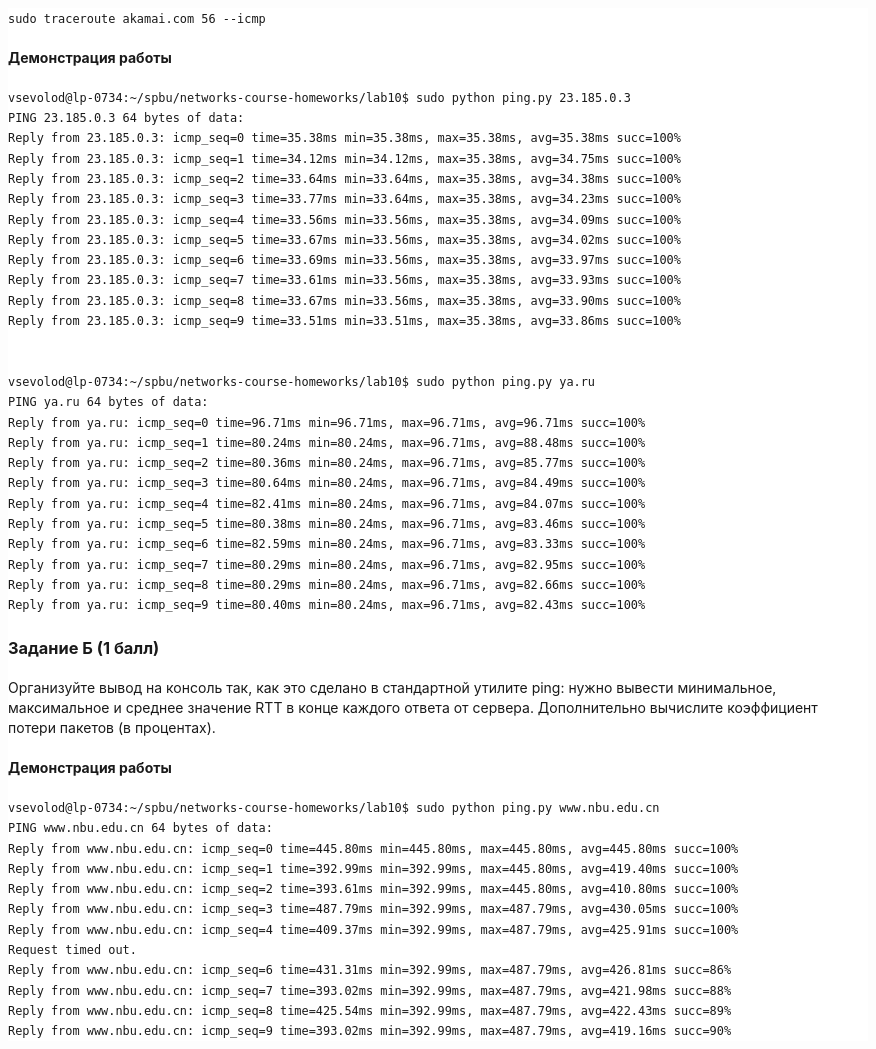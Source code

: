 ```sudo traceroute akamai.com 56 --icmp```

#### Демонстрация работы
``` 
vsevolod@lp-0734:~/spbu/networks-course-homeworks/lab10$ sudo python ping.py 23.185.0.3
PING 23.185.0.3 64 bytes of data:
Reply from 23.185.0.3: icmp_seq=0 time=35.38ms min=35.38ms, max=35.38ms, avg=35.38ms succ=100%
Reply from 23.185.0.3: icmp_seq=1 time=34.12ms min=34.12ms, max=35.38ms, avg=34.75ms succ=100%
Reply from 23.185.0.3: icmp_seq=2 time=33.64ms min=33.64ms, max=35.38ms, avg=34.38ms succ=100%
Reply from 23.185.0.3: icmp_seq=3 time=33.77ms min=33.64ms, max=35.38ms, avg=34.23ms succ=100%
Reply from 23.185.0.3: icmp_seq=4 time=33.56ms min=33.56ms, max=35.38ms, avg=34.09ms succ=100%
Reply from 23.185.0.3: icmp_seq=5 time=33.67ms min=33.56ms, max=35.38ms, avg=34.02ms succ=100%
Reply from 23.185.0.3: icmp_seq=6 time=33.69ms min=33.56ms, max=35.38ms, avg=33.97ms succ=100%
Reply from 23.185.0.3: icmp_seq=7 time=33.61ms min=33.56ms, max=35.38ms, avg=33.93ms succ=100%
Reply from 23.185.0.3: icmp_seq=8 time=33.67ms min=33.56ms, max=35.38ms, avg=33.90ms succ=100%
Reply from 23.185.0.3: icmp_seq=9 time=33.51ms min=33.51ms, max=35.38ms, avg=33.86ms succ=100%


vsevolod@lp-0734:~/spbu/networks-course-homeworks/lab10$ sudo python ping.py ya.ru
PING ya.ru 64 bytes of data:
Reply from ya.ru: icmp_seq=0 time=96.71ms min=96.71ms, max=96.71ms, avg=96.71ms succ=100%
Reply from ya.ru: icmp_seq=1 time=80.24ms min=80.24ms, max=96.71ms, avg=88.48ms succ=100%
Reply from ya.ru: icmp_seq=2 time=80.36ms min=80.24ms, max=96.71ms, avg=85.77ms succ=100%
Reply from ya.ru: icmp_seq=3 time=80.64ms min=80.24ms, max=96.71ms, avg=84.49ms succ=100%
Reply from ya.ru: icmp_seq=4 time=82.41ms min=80.24ms, max=96.71ms, avg=84.07ms succ=100%
Reply from ya.ru: icmp_seq=5 time=80.38ms min=80.24ms, max=96.71ms, avg=83.46ms succ=100%
Reply from ya.ru: icmp_seq=6 time=82.59ms min=80.24ms, max=96.71ms, avg=83.33ms succ=100%
Reply from ya.ru: icmp_seq=7 time=80.29ms min=80.24ms, max=96.71ms, avg=82.95ms succ=100%
Reply from ya.ru: icmp_seq=8 time=80.29ms min=80.24ms, max=96.71ms, avg=82.66ms succ=100%
Reply from ya.ru: icmp_seq=9 time=80.40ms min=80.24ms, max=96.71ms, avg=82.43ms succ=100%

```

### Задание Б (1 балл)
Организуйте вывод на консоль так, как это сделано в стандартной утилите ping: нужно вывести
минимальное, максимальное и среднее значение RTT в конце каждого ответа от сервера.
Дополнительно вычислите коэффициент потери пакетов (в процентах).

#### Демонстрация работы
``` 
vsevolod@lp-0734:~/spbu/networks-course-homeworks/lab10$ sudo python ping.py www.nbu.edu.cn
PING www.nbu.edu.cn 64 bytes of data:
Reply from www.nbu.edu.cn: icmp_seq=0 time=445.80ms min=445.80ms, max=445.80ms, avg=445.80ms succ=100%
Reply from www.nbu.edu.cn: icmp_seq=1 time=392.99ms min=392.99ms, max=445.80ms, avg=419.40ms succ=100%
Reply from www.nbu.edu.cn: icmp_seq=2 time=393.61ms min=392.99ms, max=445.80ms, avg=410.80ms succ=100%
Reply from www.nbu.edu.cn: icmp_seq=3 time=487.79ms min=392.99ms, max=487.79ms, avg=430.05ms succ=100%
Reply from www.nbu.edu.cn: icmp_seq=4 time=409.37ms min=392.99ms, max=487.79ms, avg=425.91ms succ=100%
Request timed out.
Reply from www.nbu.edu.cn: icmp_seq=6 time=431.31ms min=392.99ms, max=487.79ms, avg=426.81ms succ=86%
Reply from www.nbu.edu.cn: icmp_seq=7 time=393.02ms min=392.99ms, max=487.79ms, avg=421.98ms succ=88%
Reply from www.nbu.edu.cn: icmp_seq=8 time=425.54ms min=392.99ms, max=487.79ms, avg=422.43ms succ=89%
Reply from www.nbu.edu.cn: icmp_seq=9 time=393.02ms min=392.99ms, max=487.79ms, avg=419.16ms succ=90%
